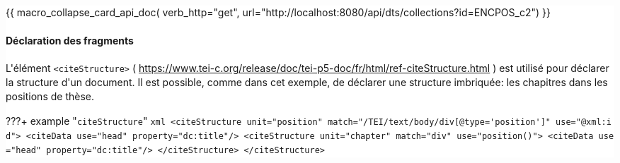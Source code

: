 {{ macro_collapse_card_api_doc(
  verb_http="get", 
  url="http://localhost:8080/api/dts/collections?id=ENCPOS_c2")
}}

#### Déclaration des fragments

L'élément `<citeStructure>` ( <a href="https://www.tei-c.org/release/doc/tei-p5-doc/fr/html/ref-citeStructure.html" target="_blank">https://www.tei-c.org/release/doc/tei-p5-doc/fr/html/ref-citeStructure.html</a> ) est utilisé pour déclarer la structure d'un document.
  Il est possible, comme dans cet exemple, de déclarer une structure imbriquée: les chapitres dans les positions de thèse.

???+ example "`citeStructure`"
    ```xml
      <citeStructure unit="position" match="/TEI/text/body/div[@type='position']" use="@xml:id">
        <citeData use="head" property="dc:title"/>
        <citeStructure unit="chapter" match="div" use="position()">
          <citeData use="head" property="dc:title"/>
        </citeStructure>
      </citeStructure>
    ```
